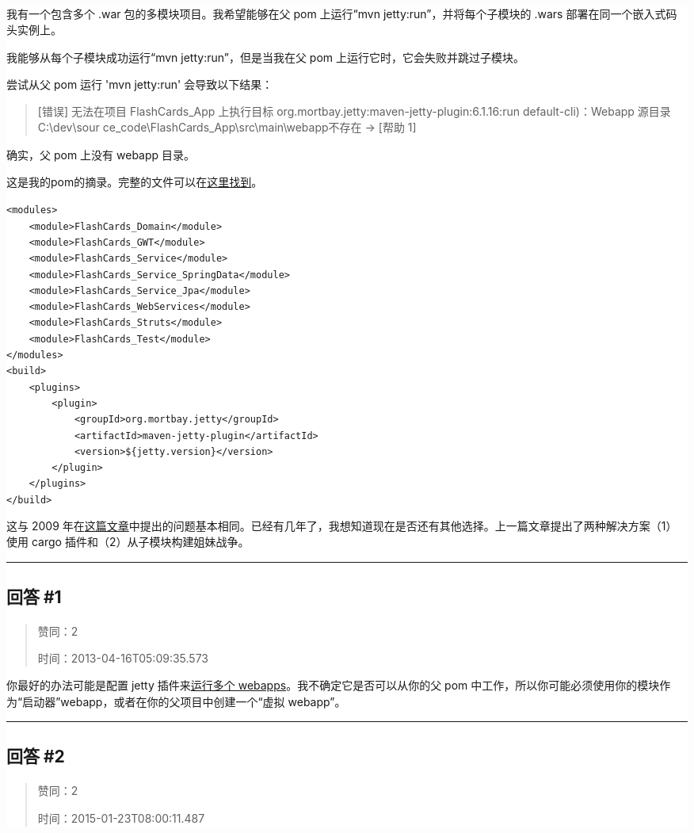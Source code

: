 我有一个包含多个 .war 包的多模块项目。我希望能够在父 pom 上运行“mvn jetty:run”，并将每个子模块的 .wars 部署在同一个嵌入式码头实例上。

我能够从每个子模块成功运行“mvn jetty:run”，但是当我在父 pom 上运行它时，它会失败并跳过子模块。

尝试从父 pom 运行 'mvn jetty:run' 会导致以下结果：

> [错误] 无法在项目 FlashCards_App 上执行目标 org.mortbay.jetty:maven-jetty-plugin:6.1.16:run default-cli)：Webapp 源目录 C:\dev\sour ce_code\FlashCards_App\src\main\webapp不存在 -> [帮助 1]

确实，父 pom 上没有 webapp 目录。

这是我的pom的摘录。完整的文件可以在[这里找到](https://github.com/justinhrobbins/FlashCards_App/blob/e9e613e94051ba55bf1eaaa05a45438931c8fa84/pom.xml)。

```
<modules>
    <module>FlashCards_Domain</module>
    <module>FlashCards_GWT</module>
    <module>FlashCards_Service</module>
    <module>FlashCards_Service_SpringData</module>
    <module>FlashCards_Service_Jpa</module>
    <module>FlashCards_WebServices</module>
    <module>FlashCards_Struts</module>
    <module>FlashCards_Test</module>
</modules>
<build>
    <plugins>
        <plugin>
            <groupId>org.mortbay.jetty</groupId>
            <artifactId>maven-jetty-plugin</artifactId>
            <version>${jetty.version}</version>
        </plugin>
    </plugins>
</build> 
```

这与 2009 年在[这篇文章](https://stackoverflow.com/questions/639616/how-do-i-deploy-multiple-peer-webapps-from-a-parent-pom)中提出的问题基本相同。已经有几年了，我想知道现在是否还有其他选择。上一篇文章提出了两种解决方案（1）使用 cargo 插件和（2）从子模块构建姐妹战争。

* * *

## 回答 #1

> 赞同：2
> 
> 时间：2013-04-16T05:09:35.573

你最好的办法可能是配置 jetty 插件来[运行多个 webapps](http://www.eclipse.org/jetty/documentation/current/jetty-maven-plugin.html#running-more-than-one-webapp)。我不确定它是否可以从你的父 pom 中工作，所以你可能必须使用你的模块作为“启动器”webapp，或者在你的父项目中创建一个“虚拟 webapp”。

* * *

## 回答 #2

> 赞同：2
> 
> 时间：2015-01-23T08:00:11.487
